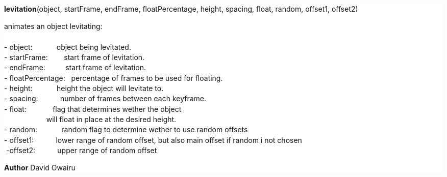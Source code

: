 **levitation**(object, startFrame, endFrame, floatPercentage, height, spacing, float, random, offset1, offset2)

animates an object levitating:  
   
\- object:            object being levitated.  
\- startFrame:        start frame of levitation.  
\- endFrame:          start frame of levitation.  
\- floatPercentage:   percentage of frames to be used for floating.  
\- height:            height the object will levitate to.  
\- spacing:           number of frames between each keyframe.  
\- float:             flag that determines wether the object   
                     will float in place at the desired height.  
\- random:            random flag to determine wether to use random offsets  
\- offset1:           lower range of random offset, but also main offset if random i not chosen  
 -offset2:           upper range of random offset
 
**Author**
David Owairu
